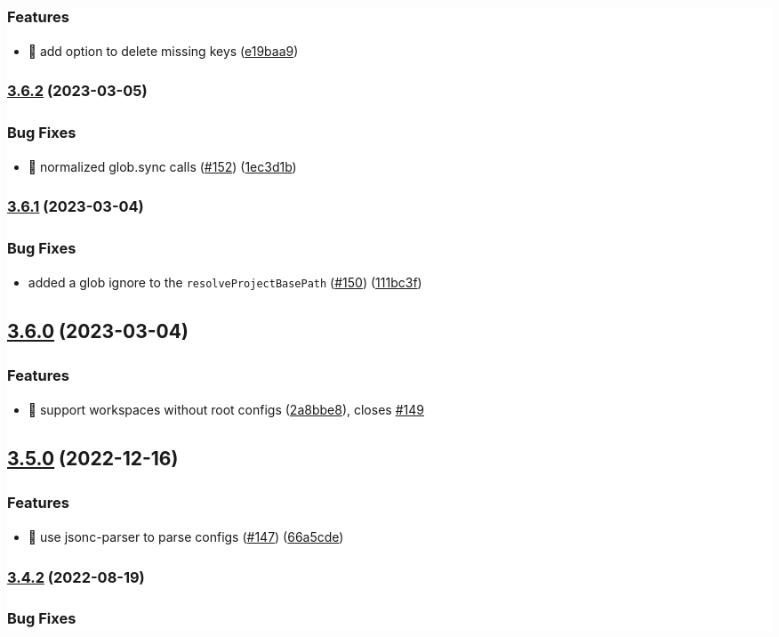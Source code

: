 
### Features

* 🎸 add option to delete missing keys ([e19baa9](https://github.com/jsverse/transloco-keys-manager/commit/e19baa95baf66674cb6a993913766f5230106f55))

### [3.6.2](https://github.com/jsverse/transloco-keys-manager/compare/v3.6.1...v3.6.2) (2023-03-05)


### Bug Fixes

* 🐛 normalized glob.sync calls ([#152](https://github.com/jsverse/transloco-keys-manager/issues/152)) ([1ec3d1b](https://github.com/jsverse/transloco-keys-manager/commit/1ec3d1b99dac584fa2cdc96637a57295d87c7e99))

### [3.6.1](https://github.com/jsverse/transloco-keys-manager/compare/v3.6.0...v3.6.1) (2023-03-04)


### Bug Fixes
 
* added a glob ignore to the `resolveProjectBasePath` ([#150](https://github.com/jsverse/transloco-keys-manager/issues/150)) ([111bc3f](https://github.com/jsverse/transloco-keys-manager/commit/111bc3f991f998f0b99c464778c61a1235fdbc5c))

## [3.6.0](https://github.com/jsverse/transloco-keys-manager/compare/v3.5.0...v3.6.0) (2023-03-04)


### Features

* 🎸 support workspaces without root configs ([2a8bbe8](https://github.com/jsverse/transloco-keys-manager/commit/2a8bbe8ee98b1492a189858838abcef897571194)), closes [#149](https://github.com/jsverse/transloco-keys-manager/issues/149)

## [3.5.0](https://github.com/jsverse/transloco-keys-manager/compare/v3.4.2...v3.5.0) (2022-12-16)


### Features

* 🎸 use jsonc-parser to parse configs ([#147](https://github.com/jsverse/transloco-keys-manager/issues/147)) ([66a5cde](https://github.com/jsverse/transloco-keys-manager/commit/66a5cde716139f01ce38ab7dd88a26ba68aa3e14))

### [3.4.2](https://github.com/jsverse/transloco-keys-manager/compare/v3.4.1...v3.4.2) (2022-08-19)


### Bug Fixes
